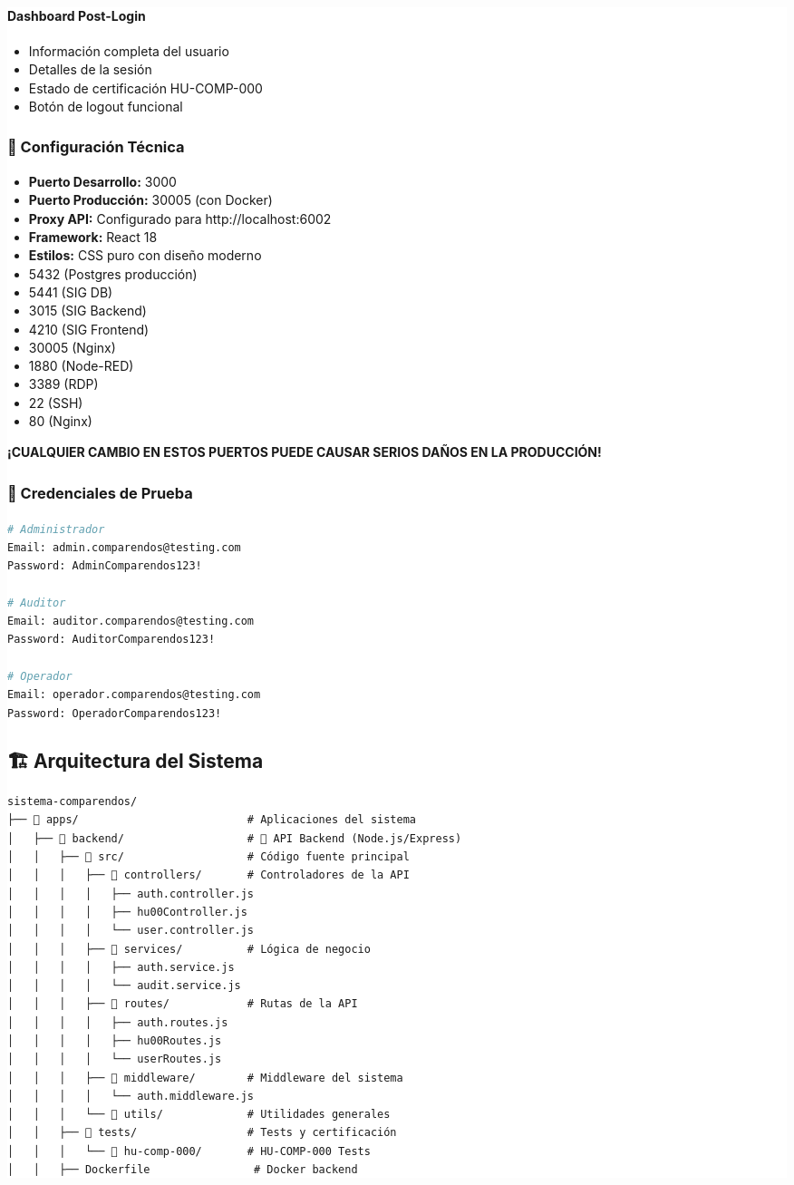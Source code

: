 #### Dashboard Post-Login
- Información completa del usuario
- Detalles de la sesión
- Estado de certificación HU-COMP-000
- Botón de logout funcional

### 🔧 Configuración Técnica

- **Puerto Desarrollo:** 3000
- **Puerto Producción:** 30005 (con Docker)
- **Proxy API:** Configurado para http://localhost:6002
- **Framework:** React 18
- **Estilos:** CSS puro con diseño moderno
- 5432 (Postgres producción)
- 5441 (SIG DB)
- 3015 (SIG Backend)
- 4210 (SIG Frontend)
- 30005 (Nginx)
- 1880 (Node-RED)
- 3389 (RDP)
- 22 (SSH)
- 80 (Nginx)

**¡CUALQUIER CAMBIO EN ESTOS PUERTOS PUEDE CAUSAR SERIOS DAÑOS EN LA PRODUCCIÓN!**

### 🔐 Credenciales de Prueba
```bash
# Administrador
Email: admin.comparendos@testing.com
Password: AdminComparendos123!

# Auditor
Email: auditor.comparendos@testing.com
Password: AuditorComparendos123!

# Operador
Email: operador.comparendos@testing.com
Password: OperadorComparendos123!
```

## 🏗️ Arquitectura del Sistema

```
sistema-comparendos/
├── 📁 apps/                          # Aplicaciones del sistema
│   ├── 📁 backend/                   # 🚀 API Backend (Node.js/Express)
│   │   ├── 📁 src/                   # Código fuente principal
│   │   │   ├── 📁 controllers/       # Controladores de la API
│   │   │   │   ├── auth.controller.js
│   │   │   │   ├── hu00Controller.js
│   │   │   │   └── user.controller.js
│   │   │   ├── 📁 services/          # Lógica de negocio
│   │   │   │   ├── auth.service.js
│   │   │   │   └── audit.service.js
│   │   │   ├── 📁 routes/            # Rutas de la API
│   │   │   │   ├── auth.routes.js
│   │   │   │   ├── hu00Routes.js
│   │   │   │   └── userRoutes.js
│   │   │   ├── 📁 middleware/        # Middleware del sistema
│   │   │   │   └── auth.middleware.js
│   │   │   └── 📁 utils/             # Utilidades generales
│   │   ├── 📁 tests/                 # Tests y certificación
│   │   │   └── 📁 hu-comp-000/       # HU-COMP-000 Tests
│   │   ├── Dockerfile                # Docker backend
```